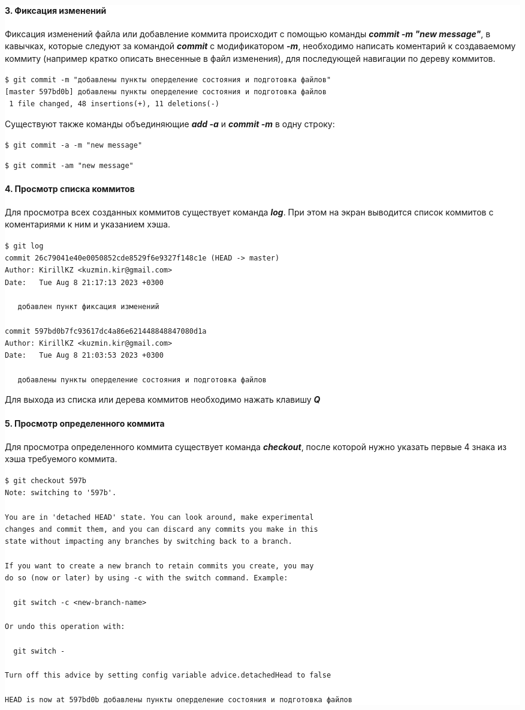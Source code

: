 #### 3. Фиксация изменений

Фиксация изменений файла или добавление коммита происходит с помощью команды *__commit -m "new message"__*, в кавычках, которые следуют за командой *__commit__* с модификатором *__-m__*, необходимо написать коментарий к создаваемому коммиту (например кратко описать внесенные в файл изменения), для последующей навигации по дереву коммитов. 

```
$ git commit -m "добавлены пункты оперделение состояния и подготовка файлов"
[master 597bd0b] добавлены пункты оперделение состояния и подготовка файлов
 1 file changed, 48 insertions(+), 11 deletions(-)
 ```
 Существуют также команды объединяющие *__add -a__* и *__commit -m__* в одну строку:
 ```
$ git commit -a -m "new message"
 ```
 ```
 $ git commit -am "new message"
 ```
#### 4. Просмотр списка коммитов
 Для просмотра всех созданных коммитов существует команда *__log__*. При этом на экран выводится список коммитов с коментариями к ним и указанием хэша.
 ```
 $ git log
commit 26c79041e40e0050852cde8529f6e9327f148c1e (HEAD -> master)
Author: KirillKZ <kuzmin.kir@gmail.com>
Date:   Tue Aug 8 21:17:13 2023 +0300

    добавлен пункт фиксация изменений

commit 597bd0b7fc93617dc4a86e621448848847080d1a
Author: KirillKZ <kuzmin.kir@gmail.com>
Date:   Tue Aug 8 21:03:53 2023 +0300

    добавлены пункты оперделение состояния и подготовка файлов
```
Для выхода из списка или дерева коммитов необходимо нажать клавишу *__Q__*

#### 5. Просмотр определенного коммита

Для просмотра определенного коммита существует команда *__checkout__*, после которой нужно указать первые 4 знака из хэша требуемого коммита.
```
$ git checkout 597b
Note: switching to '597b'.

You are in 'detached HEAD' state. You can look around, make experimental
changes and commit them, and you can discard any commits you make in this
state without impacting any branches by switching back to a branch.

If you want to create a new branch to retain commits you create, you may
do so (now or later) by using -c with the switch command. Example:

  git switch -c <new-branch-name>

Or undo this operation with:

  git switch -

Turn off this advice by setting config variable advice.detachedHead to false

HEAD is now at 597bd0b добавлены пункты оперделение состояния и подготовка файлов
```
